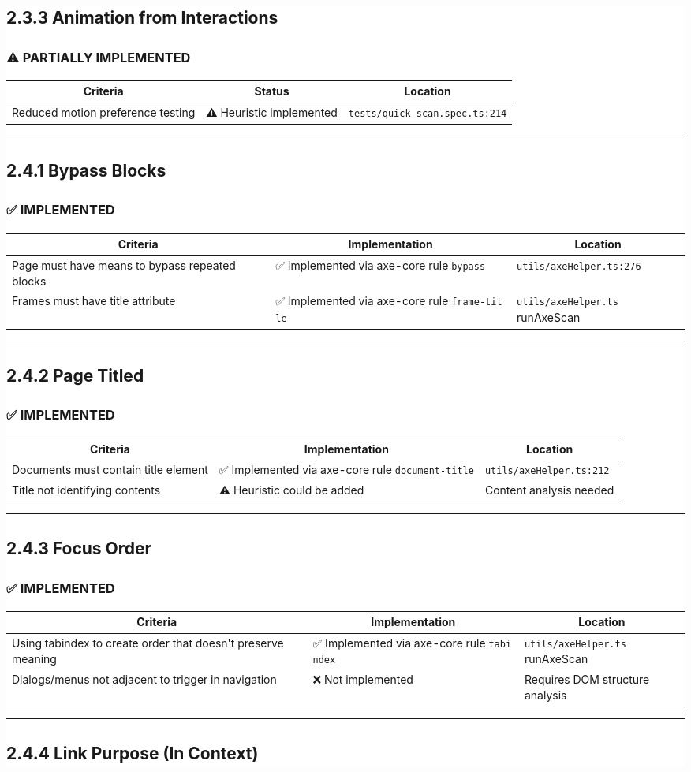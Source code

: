 
## 2.3.3 Animation from Interactions

### ⚠️ PARTIALLY IMPLEMENTED

| Criteria | Status | Location |
|----------|--------|----------|
| Reduced motion preference testing | ⚠️ Heuristic implemented | `tests/quick-scan.spec.ts:214` |

---

## 2.4.1 Bypass Blocks

### ✅ IMPLEMENTED

| Criteria | Implementation | Location |
|----------|---------------|----------|
| Page must have means to bypass repeated blocks | ✅ Implemented via axe-core rule `bypass` | `utils/axeHelper.ts:276` |
| Frames must have title attribute | ✅ Implemented via axe-core rule `frame-title` | `utils/axeHelper.ts` runAxeScan |

---

## 2.4.2 Page Titled

### ✅ IMPLEMENTED

| Criteria | Implementation | Location |
|----------|---------------|----------|
| Documents must contain title element | ✅ Implemented via axe-core rule `document-title` | `utils/axeHelper.ts:212` |
| Title not identifying contents | ⚠️ Heuristic could be added | Content analysis needed |

---

## 2.4.3 Focus Order

### ✅ IMPLEMENTED

| Criteria | Implementation | Location |
|----------|---------------|----------|
| Using tabindex to create order that doesn't preserve meaning | ✅ Implemented via axe-core rule `tabindex` | `utils/axeHelper.ts` runAxeScan |
| Dialogs/menus not adjacent to trigger in navigation | ❌ Not implemented | Requires DOM structure analysis |

---

## 2.4.4 Link Purpose (In Context)
